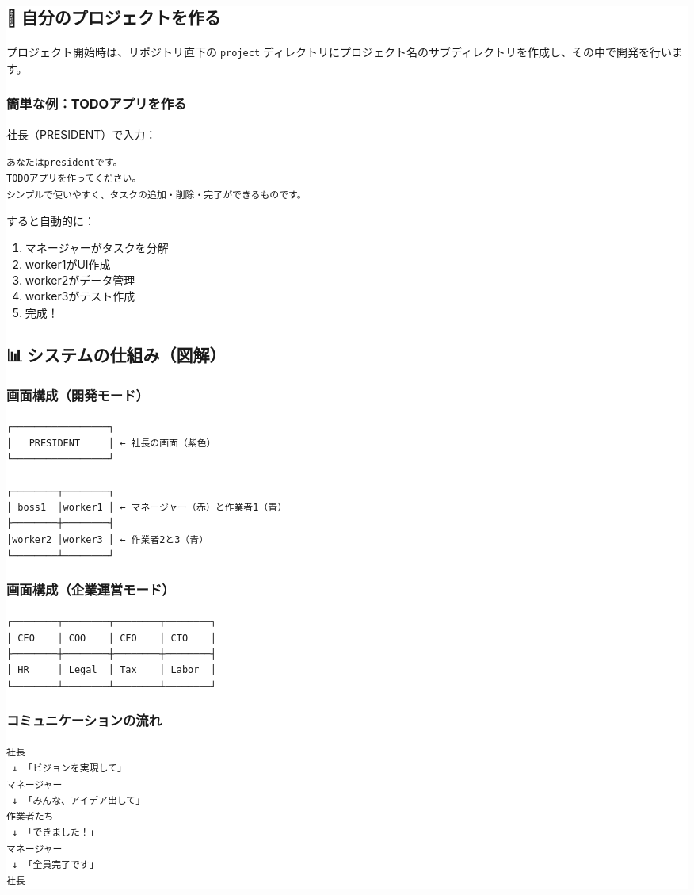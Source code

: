 ## 🚀 自分のプロジェクトを作る
プロジェクト開始時は、リポジトリ直下の `project` ディレクトリにプロジェクト名のサブディレクトリを作成し、その中で開発を行います。

### 簡単な例：TODOアプリを作る

社長（PRESIDENT）で入力：
```
あなたはpresidentです。
TODOアプリを作ってください。
シンプルで使いやすく、タスクの追加・削除・完了ができるものです。
```

すると自動的に：
1. マネージャーがタスクを分解
2. worker1がUI作成
3. worker2がデータ管理
4. worker3がテスト作成
5. 完成！

## 📊 システムの仕組み（図解）

### 画面構成（開発モード）
```
┌─────────────────┐
│   PRESIDENT     │ ← 社長の画面（紫色）
└─────────────────┘

┌────────┬────────┐
│ boss1  │worker1 │ ← マネージャー（赤）と作業者1（青）
├────────┼────────┤
│worker2 │worker3 │ ← 作業者2と3（青）
└────────┴────────┘
```

### 画面構成（企業運営モード）
```
┌────────┬────────┬────────┬────────┐
│ CEO    │ COO    │ CFO    │ CTO    │
├────────┼────────┼────────┼────────┤
│ HR     │ Legal  │ Tax    │ Labor  │
└────────┴────────┴────────┴────────┘
```

### コミュニケーションの流れ
```
社長
 ↓ 「ビジョンを実現して」
マネージャー
 ↓ 「みんな、アイデア出して」
作業者たち
 ↓ 「できました！」
マネージャー
 ↓ 「全員完了です」
社長
```
